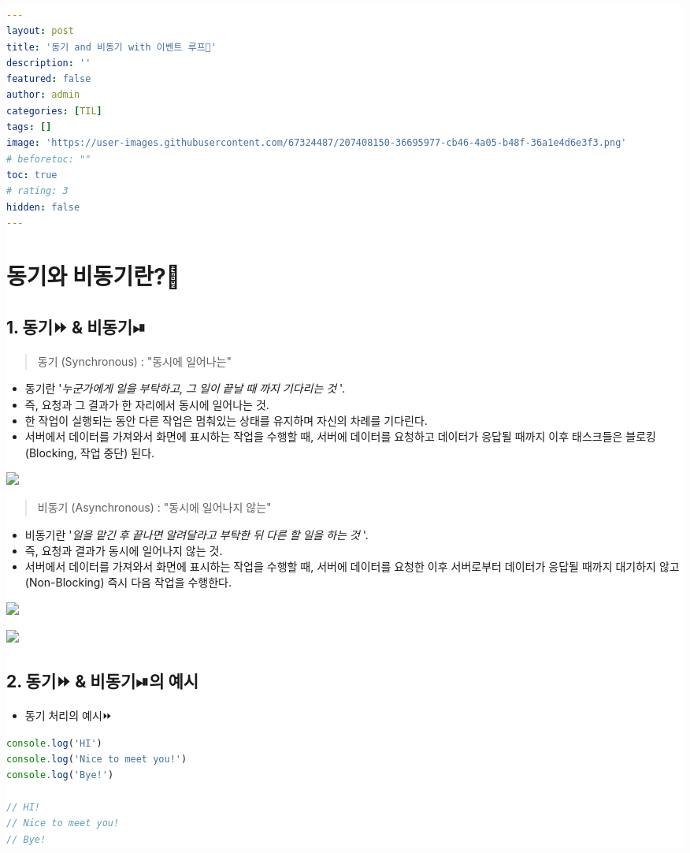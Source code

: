 ```yaml
---
layout: post
title: '동기 and 비동기 with 이벤트 루프🔄'
description: ''
featured: false
author: admin
categories: [TIL]
tags: []
image: 'https://user-images.githubusercontent.com/67324487/207408150-36695977-cb46-4a05-b48f-36a1e4d6e3f3.png'
# beforetoc: ""
toc: true
# rating: 3
hidden: false
---
```


# 동기와 비동기란?🤔

## 1. 동기⏩ & 비동기⏯

> 동기 (Synchronous) : "동시에 일어나는"

- 동기란 '_누군가에게 일을 부탁하고, 그 일이 끝날 때 까지 기다리는 것_ '.
- 즉, 요청과 그 결과가 한 자리에서 동시에 일어나는 것.
- 한 작업이 실행되는 동안 다른 작업은 멈춰있는 상태를 유지하며 자신의 차례를 기다린다.
- 서버에서 데이터를 가져와서 화면에 표시하는 작업을 수행할 때, 서버에 데이터를 요청하고 데이터가 응답될 때까지 이후 태스크들은 블로킹(Blocking, 작업 중단) 된다.

![](https://images.velog.io/images/carmine/post/3a699fed-63de-48da-858f-4179356f6fc1/image.png)

> 비동기 (Asynchronous) : "동시에 일어나지 않는"

- 비동기란 '_일을 맡긴 후 끝나면 알려달라고 부탁한 뒤 다른 할 일을 하는 것_ '.
- 즉, 요청과 결과가 동시에 일어나지 않는 것.
- 서버에서 데이터를 가져와서 화면에 표시하는 작업을 수행할 때, 서버에 데이터를 요청한 이후 서버로부터 데이터가 응답될 때까지 대기하지 않고(Non-Blocking) 즉시 다음 작업을 수행한다.

![](https://images.velog.io/images/carmine/post/8165a888-deb2-44bc-9aaf-26712cea7004/image.png)

![](https://images.velog.io/images/carmine/post/e8394ab9-40ba-49ab-b31c-8a3c90a3130b/image.png)

## 2. 동기⏩ & 비동기⏯의 예시

- 동기 처리의 예시⏩

```jsx
console.log('HI')
console.log('Nice to meet you!')
console.log('Bye!')

// HI!
// Nice to meet you!
// Bye!
```
